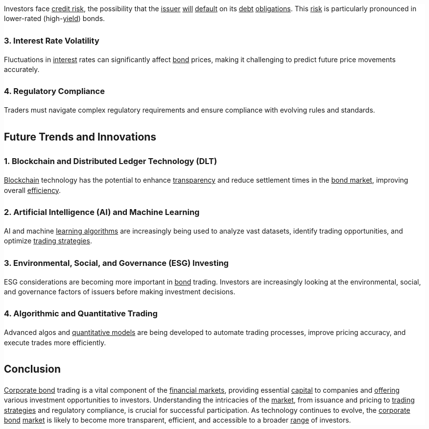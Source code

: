 Investors face [credit risk](../c/credit_risk.md), the possibility that the [issuer](../i/issuer.md) [will](../w/will.md) [default](../d/default.md) on its [debt](../d/debt.md) [obligations](../o/obligation.md). This [risk](../r/risk.md) is particularly pronounced in lower-rated (high-[yield](../y/yield.md)) bonds.

### 3. **Interest Rate Volatility**

Fluctuations in [interest](../i/interest.md) rates can significantly affect [bond](../b/bond.md) prices, making it challenging to predict future price movements accurately.

### 4. **Regulatory Compliance**

Traders must navigate complex regulatory requirements and ensure compliance with evolving rules and standards.

## Future Trends and Innovations

### 1. **Blockchain and Distributed Ledger Technology (DLT)**

[Blockchain](../b/blockchain_in_trading.md) technology has the potential to enhance [transparency](../t/transparency.md) and reduce settlement times in the [bond market](../b/bond_market.md), improving overall [efficiency](../e/efficiency.md).

### 2. **Artificial Intelligence (AI) and Machine Learning**

AI and machine [learning algorithms](../l/learning_algorithms_in_trading.md) are increasingly being used to analyze vast datasets, identify trading opportunities, and optimize [trading strategies](../t/trading_strategies.md).

### 3. **Environmental, Social, and Governance (ESG) Investing**

ESG considerations are becoming more important in [bond](../b/bond.md) trading. Investors are increasingly looking at the environmental, social, and governance factors of issuers before making investment decisions.

### 4. **Algorithmic and Quantitative Trading**

Advanced algos and [quantitative models](../q/quantitative_models.md) are being developed to automate trading processes, improve pricing accuracy, and execute trades more efficiently.

## Conclusion

[Corporate bond](../c/corporate_bond.md) trading is a vital component of the [financial markets](../f/financial_market.md), providing essential [capital](../c/capital.md) to companies and [offering](../o/offering.md) various investment opportunities to investors. Understanding the intricacies of the [market](../m/market.md), from issuance and pricing to [trading strategies](../t/trading_strategies.md) and regulatory compliance, is crucial for successful participation. As technology continues to evolve, the [corporate bond](../c/corporate_bond.md) [market](../m/market.md) is likely to become more transparent, efficient, and accessible to a broader [range](../r/range.md) of investors.